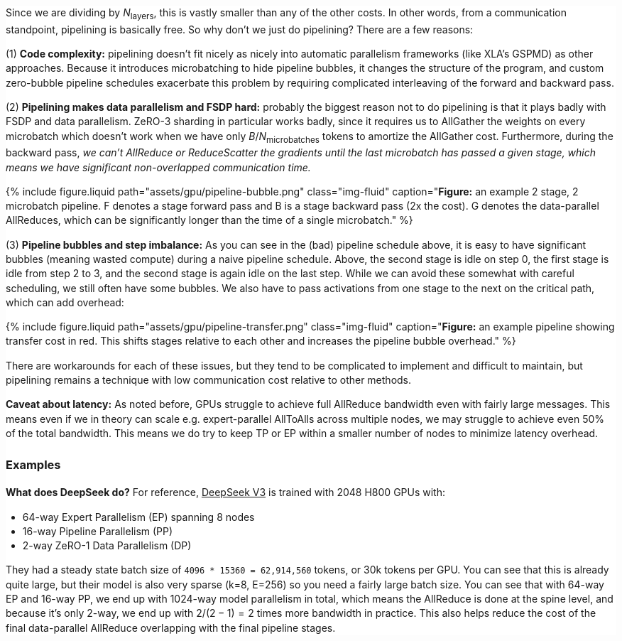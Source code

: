 Since we are dividing by $N_\text{layers}$, this is vastly smaller than any of the other costs. In other words, from a communication standpoint, pipelining is basically free. So why don’t we just do pipelining? There are a few reasons:

(1) **Code complexity:** pipelining doesn’t fit nicely as nicely into automatic parallelism frameworks (like XLA’s GSPMD) as other approaches. Because it introduces microbatching to hide pipeline bubbles, it changes the structure of the program, and custom zero-bubble pipeline schedules exacerbate this problem by requiring complicated interleaving of the forward and backward pass.

(2) **Pipelining makes data parallelism and FSDP hard:** probably the biggest reason not to do pipelining is that it plays badly with FSDP and data parallelism. ZeRO-3 sharding in particular works badly, since it requires us to AllGather the weights on every microbatch which doesn’t work when we have only $B / N_\text{microbatches}$ tokens to amortize the AllGather cost. Furthermore, during the backward pass, *we can’t AllReduce or ReduceScatter the gradients until the last microbatch has passed a given stage, which means we have significant non-overlapped communication time.*

{% include figure.liquid path="assets/gpu/pipeline-bubble.png" class="img-fluid" caption="<b>Figure:</b> an example 2 stage, 2 microbatch pipeline. F denotes a stage forward pass and B is a stage backward pass (2x the cost). G denotes the data-parallel AllReduces, which can be significantly longer than the time of a single microbatch." %}

(3) **Pipeline bubbles and step imbalance:** As you can see in the (bad) pipeline schedule above, it is easy to have significant bubbles (meaning wasted compute) during a naive pipeline schedule. Above, the second stage is idle on step 0, the first stage is idle from step 2 to 3, and the second stage is again idle on the last step. While we can avoid these somewhat with careful scheduling, we still often have some bubbles. We also have to pass activations from one stage to the next on the critical path, which can add overhead:

{% include figure.liquid path="assets/gpu/pipeline-transfer.png" class="img-fluid" caption="<b>Figure:</b> an example pipeline showing transfer cost in red. This shifts stages relative to each other and increases the pipeline bubble overhead." %}

There are workarounds for each of these issues, but they tend to be complicated to implement and difficult to maintain, but pipelining remains a technique with low communication cost relative to other methods.

**Caveat about latency:** As noted before, GPUs struggle to achieve full AllReduce bandwidth even with fairly large messages. This means even if we in theory can scale e.g. expert-parallel AllToAlls across multiple nodes, we may struggle to achieve even 50% of the total bandwidth. This means we do try to keep TP or EP within a smaller number of nodes to minimize latency overhead.

### Examples

**What does DeepSeek do?** For reference, [DeepSeek V3](https://arxiv.org/abs/2412.19437) is trained with 2048 H800 GPUs with:

* 64-way Expert Parallelism (EP) spanning 8 nodes
* 16-way Pipeline Parallelism (PP)
* 2-way ZeRO-1 Data Parallelism (DP)

They had a steady state batch size of `4096 * 15360 = 62,914,560` tokens, or 30k tokens per GPU. You can see that this is already quite large, but their model is also very sparse (k=8, E=256) so you need a fairly large batch size. You can see that with 64-way EP and 16-way PP, we end up with 1024-way model parallelism in total, which means the AllReduce is done at the spine level, and because it’s only 2-way, we end up with $2 / (2 - 1) = 2$ times more bandwidth in practice. This also helps reduce the cost of the final data-parallel AllReduce overlapping with the final pipeline stages.
